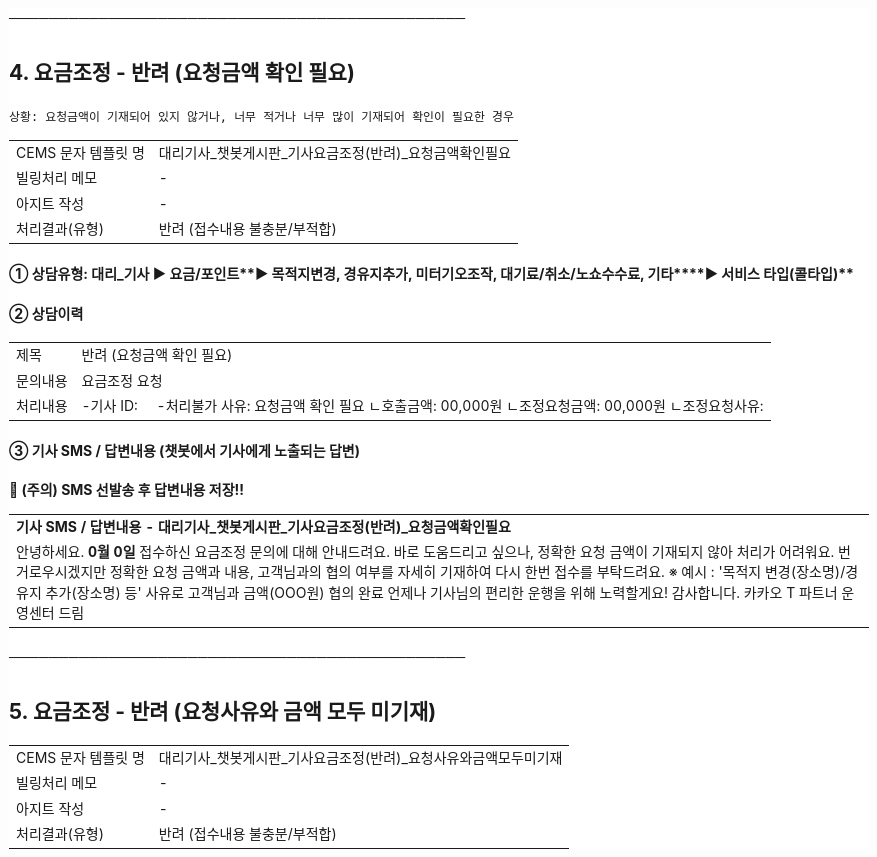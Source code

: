 **──────────────────────────────────────────────**

**4. 요금조정 - 반려 (요청금액 확인 필요)**
-----------------------------

```
상황: 요청금액이 기재되어 있지 않거나, 너무 적거나 너무 많이 기재되어 확인이 필요한 경우
```

|  |  |
| --- | --- |
| CEMS 문자 템플릿 명 | 대리기사\_챗봇게시판\_기사요금조정(반려)\_요청금액확인필요 |
| 빌링처리 메모 | - |
| 아지트 작성 | - |
| 처리결과(유형) | 반려 (접수내용 불충분/부적합) |

#### 

#### **①** **상담유형: 대리\_기사 ▶ 요금/포인트****▶ 목적지변경, 경유지추가, 미터기오조작, 대기료/취소/노쇼수수료, 기타****▶ 서비스 타입(콜타입)**

#### **②** **상담이력**

|  |  |
| --- | --- |
| 제목 | 반려 (요청금액 확인 필요) |
| 문의내용 | 요금조정 요청 |
| 처리내용 | -기사 ID:     -처리불가 사유: 요청금액 확인 필요 ㄴ호출금액: 00,000원 ㄴ조정요청금액: 00,000원 ㄴ조정요청사유: |

#### **③ 기사 SMS / 답변내용 (챗봇에서 기사에게 노출되는 답변)**

****🚨 (주의) SMS 선발송 후 답변내용 저장!!****

|  |
| --- |
| **기사 SMS / 답변내용 - 대리기사\_챗봇게시판\_기사요금조정(반려)\_요청금액확인필요** |
| 안녕하세요.  **0월 0일** 접수하신 요금조정 문의에 대해 안내드려요.  바로 도움드리고 싶으나, 정확한 요청 금액이 기재되지 않아 처리가 어려워요.  번거로우시겠지만 정확한 요청 금액과 내용, 고객님과의 협의 여부를 자세히 기재하여 다시 한번 접수를 부탁드려요.  ※ 예시 : '목적지 변경(장소명)/경유지 추가(장소명) 등' 사유로 고객님과 금액(OOO원) 협의 완료  언제나 기사님의 편리한 운행을 위해 노력할게요! 감사합니다.  카카오 T 파트너 운영센터 드림 |

#### 

**──────────────────────────────────────────────**

**5.** **요금조정 - 반려 (요청사유와 금액 모두 미기재)**
--------------------------------------

|  |  |
| --- | --- |
| CEMS 문자 템플릿 명 | 대리기사\_챗봇게시판\_기사요금조정(반려)\_요청사유와금액모두미기재 |
| 빌링처리 메모 | - |
| 아지트 작성 | - |
| 처리결과(유형) | 반려 (접수내용 불충분/부적합) |
